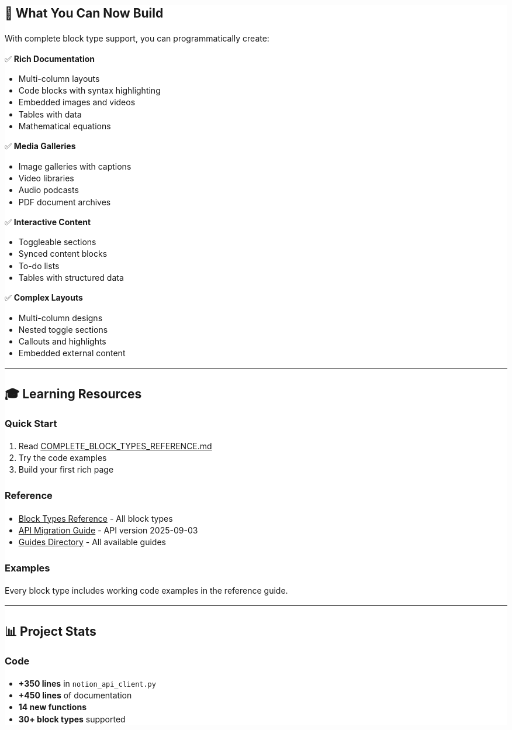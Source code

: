 
## 🚀 What You Can Now Build

With complete block type support, you can programmatically create:

✅ **Rich Documentation**
- Multi-column layouts
- Code blocks with syntax highlighting
- Embedded images and videos
- Tables with data
- Mathematical equations

✅ **Media Galleries**
- Image galleries with captions
- Video libraries
- Audio podcasts
- PDF document archives

✅ **Interactive Content**
- Toggleable sections
- Synced content blocks
- To-do lists
- Tables with structured data

✅ **Complex Layouts**
- Multi-column designs
- Nested toggle sections
- Callouts and highlights
- Embedded external content

---

## 🎓 Learning Resources

### Quick Start
1. Read [COMPLETE_BLOCK_TYPES_REFERENCE.md](./docs/guides/COMPLETE_BLOCK_TYPES_REFERENCE.md)
2. Try the code examples
3. Build your first rich page

### Reference
- [Block Types Reference](./docs/guides/COMPLETE_BLOCK_TYPES_REFERENCE.md) - All block types
- [API Migration Guide](./docs/guides/API_MIGRATION_2025-09-03.md) - API version 2025-09-03
- [Guides Directory](./docs/guides/README.md) - All available guides

### Examples
Every block type includes working code examples in the reference guide.

---

## 📊 Project Stats

### Code
- **+350 lines** in `notion_api_client.py`
- **+450 lines** of documentation
- **14 new functions**
- **30+ block types** supported
